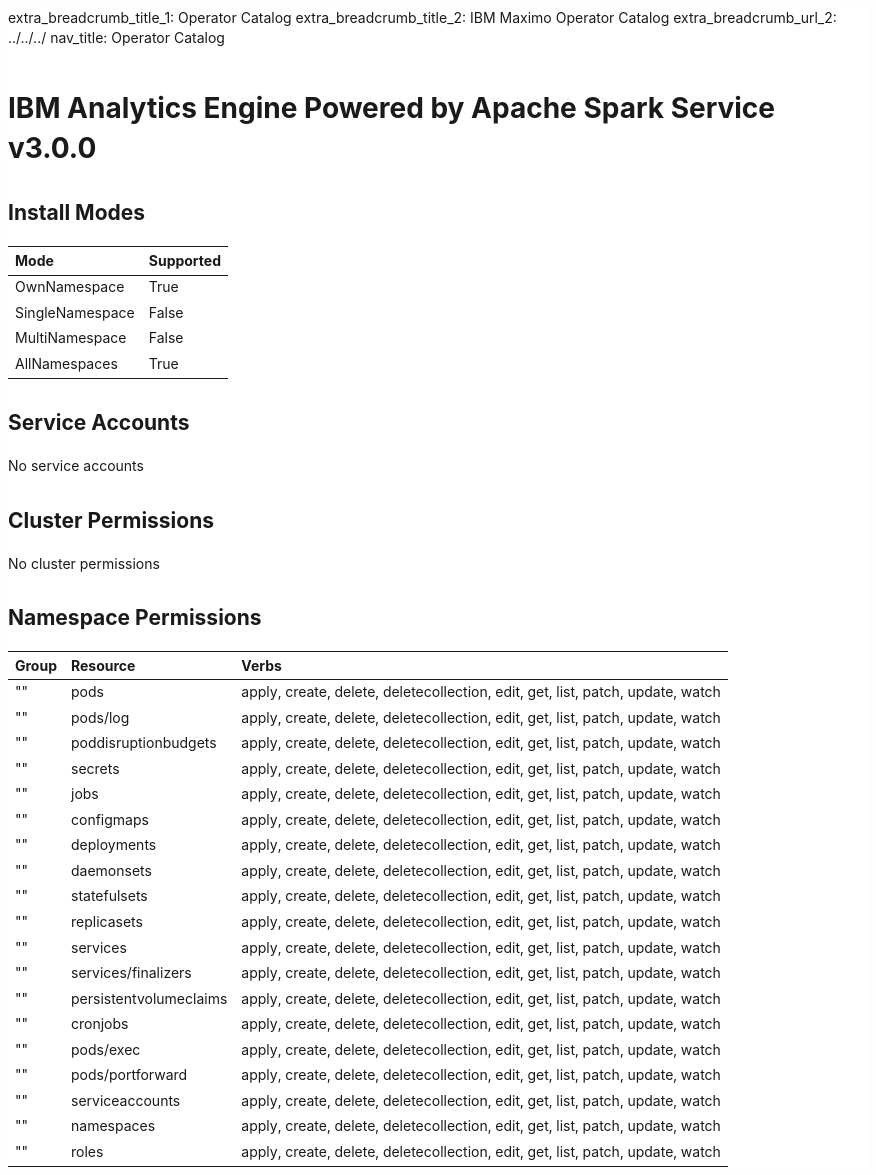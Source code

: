 extra_breadcrumb_title_1: Operator Catalog
extra_breadcrumb_title_2: IBM Maximo Operator Catalog
extra_breadcrumb_url_2: ../../../
nav_title: Operator Catalog

IBM Analytics Engine Powered by Apache Spark Service v3.0.0
================================================================================

Install Modes
--------------------------------------------------------------------------------
| Mode                 | Supported |
| :------------------- | :-------- |
| OwnNamespace         | True      |
| SingleNamespace      | False     |
| MultiNamespace       | False     |
| AllNamespaces        | True      |

Service Accounts
--------------------------------------------------------------------------------
No service accounts

Cluster Permissions
--------------------------------------------------------------------------------
No cluster permissions

Namespace Permissions
--------------------------------------------------------------------------------
| Group                                    | Resource                                 | Verbs                                                                            |
| :--------------------------------------- | :--------------------------------------- | :------------------------------------------------------------------------------- |
| ""                                       | pods                                     | apply, create, delete, deletecollection, edit, get, list, patch, update, watch   |
| ""                                       | pods/log                                 | apply, create, delete, deletecollection, edit, get, list, patch, update, watch   |
| ""                                       | poddisruptionbudgets                     | apply, create, delete, deletecollection, edit, get, list, patch, update, watch   |
| ""                                       | secrets                                  | apply, create, delete, deletecollection, edit, get, list, patch, update, watch   |
| ""                                       | jobs                                     | apply, create, delete, deletecollection, edit, get, list, patch, update, watch   |
| ""                                       | configmaps                               | apply, create, delete, deletecollection, edit, get, list, patch, update, watch   |
| ""                                       | deployments                              | apply, create, delete, deletecollection, edit, get, list, patch, update, watch   |
| ""                                       | daemonsets                               | apply, create, delete, deletecollection, edit, get, list, patch, update, watch   |
| ""                                       | statefulsets                             | apply, create, delete, deletecollection, edit, get, list, patch, update, watch   |
| ""                                       | replicasets                              | apply, create, delete, deletecollection, edit, get, list, patch, update, watch   |
| ""                                       | services                                 | apply, create, delete, deletecollection, edit, get, list, patch, update, watch   |
| ""                                       | services/finalizers                      | apply, create, delete, deletecollection, edit, get, list, patch, update, watch   |
| ""                                       | persistentvolumeclaims                   | apply, create, delete, deletecollection, edit, get, list, patch, update, watch   |
| ""                                       | cronjobs                                 | apply, create, delete, deletecollection, edit, get, list, patch, update, watch   |
| ""                                       | pods/exec                                | apply, create, delete, deletecollection, edit, get, list, patch, update, watch   |
| ""                                       | pods/portforward                         | apply, create, delete, deletecollection, edit, get, list, patch, update, watch   |
| ""                                       | serviceaccounts                          | apply, create, delete, deletecollection, edit, get, list, patch, update, watch   |
| ""                                       | namespaces                               | apply, create, delete, deletecollection, edit, get, list, patch, update, watch   |
| ""                                       | roles                                    | apply, create, delete, deletecollection, edit, get, list, patch, update, watch   |